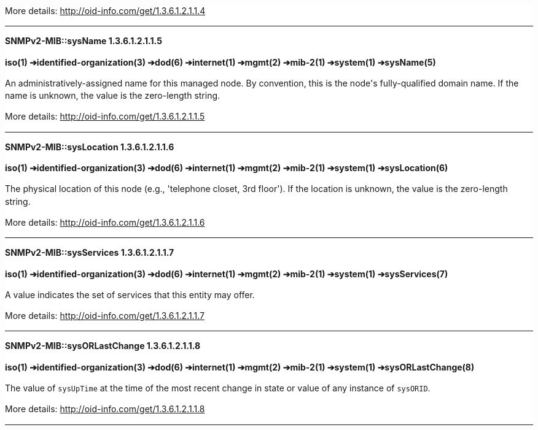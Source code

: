 More details: [http://oid\-info.com/get/1\.3\.6\.1\.2\.1\.1\.4](http://oid-info.com/get/1.3.6.1.2.1.1.4)



---

**SNMPv2\-MIB::sysName 1\.3\.6\.1\.2\.1\.1\.5**

**iso(1\) ➔identified\-organization(3\) ➔dod(6\) ➔internet(1\) ➔mgmt(2\) ➔mib\-2(1\) ➔system(1\) ➔sysName(5\)**

An administratively\-assigned name for this managed node. By convention, this is the node's fully\-qualified domain name. If the name is unknown, the value is the zero\-length string.

More details: [http://oid\-info.com/get/1\.3\.6\.1\.2\.1\.1\.5](http://oid-info.com/get/1.3.6.1.2.1.1.5)



---

**SNMPv2\-MIB::sysLocation 1\.3\.6\.1\.2\.1\.1\.6**

**iso(1\) ➔identified\-organization(3\) ➔dod(6\) ➔internet(1\) ➔mgmt(2\) ➔mib\-2(1\) ➔system(1\) ➔sysLocation(6\)**

The physical location of this node (e.g., 'telephone closet, 3rd floor'). If the location is unknown, the value is the zero\-length string.

More details: [http://oid\-info.com/get/1\.3\.6\.1\.2\.1\.1\.6](http://oid-info.com/get/1.3.6.1.2.1.1.6)



---

**SNMPv2\-MIB::sysServices 1\.3\.6\.1\.2\.1\.1\.7**

**iso(1\) ➔identified\-organization(3\) ➔dod(6\) ➔internet(1\) ➔mgmt(2\) ➔mib\-2(1\) ➔system(1\) ➔sysServices(7\)**

A value indicates the set of services that this entity may offer.

More details: [http://oid\-info.com/get/1\.3\.6\.1\.2\.1\.1\.7](http://oid-info.com/get/1.3.6.1.2.1.1.7)



---

**SNMPv2\-MIB::sysORLastChange 1\.3\.6\.1\.2\.1\.1\.8**

**iso(1\) ➔identified\-organization(3\) ➔dod(6\) ➔internet(1\) ➔mgmt(2\) ➔mib\-2(1\) ➔system(1\) ➔sysORLastChange(8\)**

The value of `sysUpTime` at the time of the most recent change in state or value of any instance of `sysORID`.

More details: [http://oid\-info.com/get/1\.3\.6\.1\.2\.1\.1\.8](http://oid-info.com/get/1.3.6.1.2.1.1.8)



---